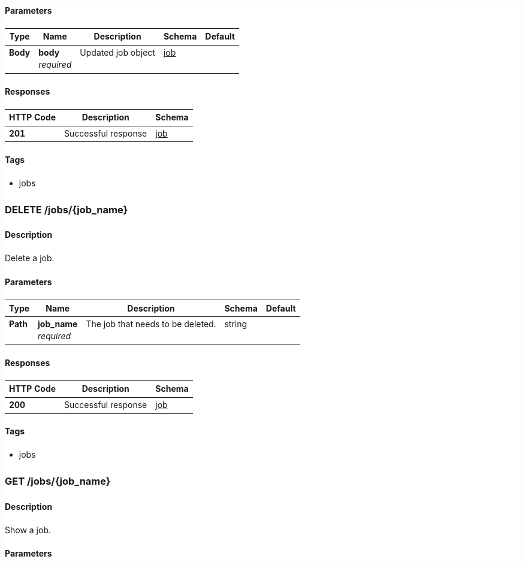 
#### Parameters

|Type|Name|Description|Schema|Default|
|---|---|---|---|---|
|**Body**|**body**  <br>*required*|Updated job object|[job](#job)||


#### Responses

|HTTP Code|Description|Schema|
|---|---|---|
|**201**|Successful response|[job](#job)|


#### Tags

* jobs


<a name="deletejob"></a>
### DELETE /jobs/{job_name}

#### Description
Delete a job.


#### Parameters

|Type|Name|Description|Schema|Default|
|---|---|---|---|---|
|**Path**|**job_name**  <br>*required*|The job that needs to be deleted.|string||


#### Responses

|HTTP Code|Description|Schema|
|---|---|---|
|**200**|Successful response|[job](#job)|


#### Tags

* jobs


<a name="showjobbyname"></a>
### GET /jobs/{job_name}

#### Description
Show a job.


#### Parameters
